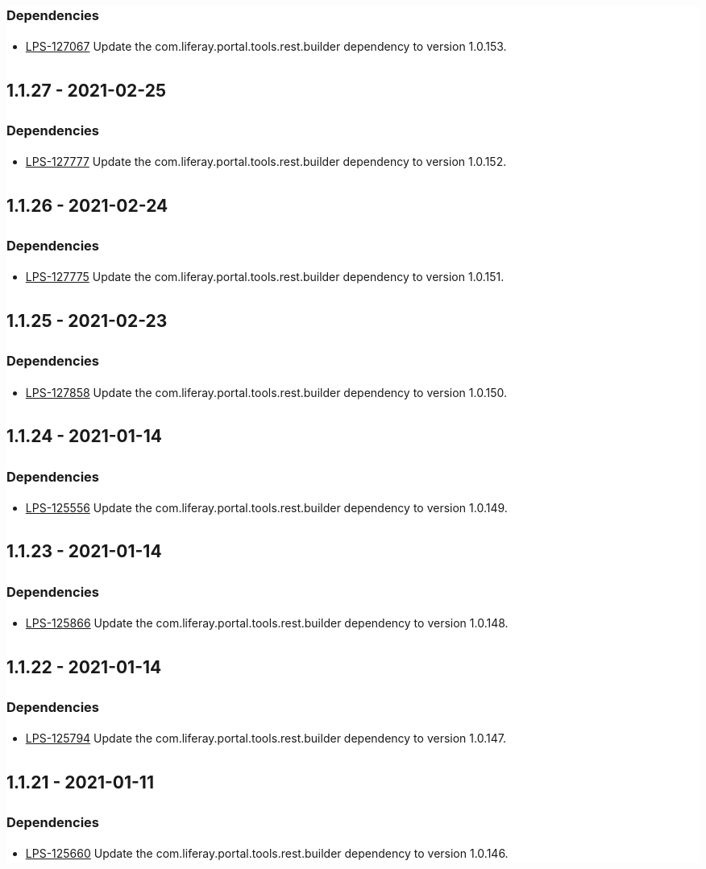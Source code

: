 ### Dependencies
- [LPS-127067] Update the com.liferay.portal.tools.rest.builder dependency to
version 1.0.153.

## 1.1.27 - 2021-02-25

### Dependencies
- [LPS-127777] Update the com.liferay.portal.tools.rest.builder dependency to
version 1.0.152.

## 1.1.26 - 2021-02-24

### Dependencies
- [LPS-127775] Update the com.liferay.portal.tools.rest.builder dependency to
version 1.0.151.

## 1.1.25 - 2021-02-23

### Dependencies
- [LPS-127858] Update the com.liferay.portal.tools.rest.builder dependency to
version 1.0.150.

## 1.1.24 - 2021-01-14

### Dependencies
- [LPS-125556] Update the com.liferay.portal.tools.rest.builder dependency to
version 1.0.149.

## 1.1.23 - 2021-01-14

### Dependencies
- [LPS-125866] Update the com.liferay.portal.tools.rest.builder dependency to
version 1.0.148.

## 1.1.22 - 2021-01-14

### Dependencies
- [LPS-125794] Update the com.liferay.portal.tools.rest.builder dependency to
version 1.0.147.

## 1.1.21 - 2021-01-11

### Dependencies
- [LPS-125660] Update the com.liferay.portal.tools.rest.builder dependency to
version 1.0.146.


[COMMERCE-1067]: https://issues.liferay.com/browse/COMMERCE-1067
[COMMERCE-4052]: https://issues.liferay.com/browse/COMMERCE-4052
[COMMERCE-6834]: https://issues.liferay.com/browse/COMMERCE-6834
[COMMERCE-7217]: https://issues.liferay.com/browse/COMMERCE-7217
[COMMERCE-7574]: https://issues.liferay.com/browse/COMMERCE-7574
[COMMERCE-10419]: https://issues.liferay.com/browse/COMMERCE-10419
[COMMERCE-11747]: https://issues.liferay.com/browse/COMMERCE-11747
[LPD-1517]: https://issues.liferay.com/browse/LPD-1517
[LPD-15162]: https://issues.liferay.com/browse/LPD-15162
[LPD-15311]: https://issues.liferay.com/browse/LPD-15311
[LPD-15360]: https://issues.liferay.com/browse/LPD-15360
[LPD-15637]: https://issues.liferay.com/browse/LPD-15637
[LPD-17027]: https://issues.liferay.com/browse/LPD-17027
[LPD-18193]: https://issues.liferay.com/browse/LPD-18193
[LPD-19182]: https://issues.liferay.com/browse/LPD-19182
[LPD-19799]: https://issues.liferay.com/browse/LPD-19799
[LPD-19939]: https://issues.liferay.com/browse/LPD-19939
[LPD-21241]: https://issues.liferay.com/browse/LPD-21241
[LPD-21972]: https://issues.liferay.com/browse/LPD-21972
[LPD-23385]: https://issues.liferay.com/browse/LPD-23385
[LPD-23771]: https://issues.liferay.com/browse/LPD-23771
[LPD-24237]: https://issues.liferay.com/browse/LPD-24237
[LPD-24753]: https://issues.liferay.com/browse/LPD-24753
[LPD-24966]: https://issues.liferay.com/browse/LPD-24966
[LPD-25627]: https://issues.liferay.com/browse/LPD-25627
[LPD-26187]: https://issues.liferay.com/browse/LPD-26187
[LPD-28316]: https://issues.liferay.com/browse/LPD-28316
[LPD-30217]: https://issues.liferay.com/browse/LPD-30217
[LPD-31794]: https://issues.liferay.com/browse/LPD-31794
[LPS-51081]: https://issues.liferay.com/browse/LPS-51081
[LPS-82091]: https://issues.liferay.com/browse/LPS-82091
[LPS-84119]: https://issues.liferay.com/browse/LPS-84119
[LPS-85855]: https://issues.liferay.com/browse/LPS-85855
[LPS-88645]: https://issues.liferay.com/browse/LPS-88645
[LPS-89415]: https://issues.liferay.com/browse/LPS-89415
[LPS-91222]: https://issues.liferay.com/browse/LPS-91222
[LPS-91378]: https://issues.liferay.com/browse/LPS-91378
[LPS-91803]: https://issues.liferay.com/browse/LPS-91803
[LPS-92618]: https://issues.liferay.com/browse/LPS-92618
[LPS-92634]: https://issues.liferay.com/browse/LPS-92634
[LPS-93124]: https://issues.liferay.com/browse/LPS-93124
[LPS-95723]: https://issues.liferay.com/browse/LPS-95723
[LPS-96247]: https://issues.liferay.com/browse/LPS-96247
[LPS-98387]: https://issues.liferay.com/browse/LPS-98387
[LPS-98640]: https://issues.liferay.com/browse/LPS-98640
[LPS-98797]: https://issues.liferay.com/browse/LPS-98797
[LPS-100427]: https://issues.liferay.com/browse/LPS-100427
[LPS-100515]: https://issues.liferay.com/browse/LPS-100515
[LPS-101605]: https://issues.liferay.com/browse/LPS-101605
[LPS-101995]: https://issues.liferay.com/browse/LPS-101995
[LPS-102001]: https://issues.liferay.com/browse/LPS-102001
[LPS-102388]: https://issues.liferay.com/browse/LPS-102388
[LPS-102452]: https://issues.liferay.com/browse/LPS-102452
[LPS-102481]: https://issues.liferay.com/browse/LPS-102481
[LPS-102573]: https://issues.liferay.com/browse/LPS-102573
[LPS-102577]: https://issues.liferay.com/browse/LPS-102577
[LPS-102581]: https://issues.liferay.com/browse/LPS-102581
[LPS-102721]: https://issues.liferay.com/browse/LPS-102721
[LPS-103252]: https://issues.liferay.com/browse/LPS-103252
[LPS-103547]: https://issues.liferay.com/browse/LPS-103547
[LPS-103743]: https://issues.liferay.com/browse/LPS-103743
[LPS-103809]: https://issues.liferay.com/browse/LPS-103809
[LPS-104217]: https://issues.liferay.com/browse/LPS-104217
[LPS-105193]: https://issues.liferay.com/browse/LPS-105193
[LPS-105228]: https://issues.liferay.com/browse/LPS-105228
[LPS-105231]: https://issues.liferay.com/browse/LPS-105231
[LPS-105235]: https://issues.liferay.com/browse/LPS-105235
[LPS-105237]: https://issues.liferay.com/browse/LPS-105237
[LPS-105304]: https://issues.liferay.com/browse/LPS-105304
[LPS-105380]: https://issues.liferay.com/browse/LPS-105380
[LPS-105719]: https://issues.liferay.com/browse/LPS-105719
[LPS-105982]: https://issues.liferay.com/browse/LPS-105982
[LPS-106123]: https://issues.liferay.com/browse/LPS-106123
[LPS-106128]: https://issues.liferay.com/browse/LPS-106128
[LPS-106149]: https://issues.liferay.com/browse/LPS-106149
[LPS-106317]: https://issues.liferay.com/browse/LPS-106317
[LPS-106646]: https://issues.liferay.com/browse/LPS-106646
[LPS-106886]: https://issues.liferay.com/browse/LPS-106886
[LPS-106992]: https://issues.liferay.com/browse/LPS-106992
[LPS-107004]: https://issues.liferay.com/browse/LPS-107004
[LPS-107224]: https://issues.liferay.com/browse/LPS-107224
[LPS-107377]: https://issues.liferay.com/browse/LPS-107377
[LPS-107646]: https://issues.liferay.com/browse/LPS-107646
[LPS-107825]: https://issues.liferay.com/browse/LPS-107825
[LPS-107971]: https://issues.liferay.com/browse/LPS-107971
[LPS-107984]: https://issues.liferay.com/browse/LPS-107984
[LPS-108246]: https://issues.liferay.com/browse/LPS-108246
[LPS-108380]: https://issues.liferay.com/browse/LPS-108380
[LPS-108912]: https://issues.liferay.com/browse/LPS-108912
[LPS-109307]: https://issues.liferay.com/browse/LPS-109307
[LPS-109569]: https://issues.liferay.com/browse/LPS-109569
[LPS-109882]: https://issues.liferay.com/browse/LPS-109882
[LPS-109953]: https://issues.liferay.com/browse/LPS-109953
[LPS-110024]: https://issues.liferay.com/browse/LPS-110024
[LPS-110283]: https://issues.liferay.com/browse/LPS-110283
[LPS-110347]: https://issues.liferay.com/browse/LPS-110347
[LPS-110422]: https://issues.liferay.com/browse/LPS-110422
[LPS-110685]: https://issues.liferay.com/browse/LPS-110685
[LPS-111049]: https://issues.liferay.com/browse/LPS-111049
[LPS-111084]: https://issues.liferay.com/browse/LPS-111084
[LPS-111138]: https://issues.liferay.com/browse/LPS-111138
[LPS-111236]: https://issues.liferay.com/browse/LPS-111236
[LPS-111291]: https://issues.liferay.com/browse/LPS-111291
[LPS-111896]: https://issues.liferay.com/browse/LPS-111896
[LPS-112013]: https://issues.liferay.com/browse/LPS-112013
[LPS-112101]: https://issues.liferay.com/browse/LPS-112101
[LPS-112102]: https://issues.liferay.com/browse/LPS-112102
[LPS-112153]: https://issues.liferay.com/browse/LPS-112153
[LPS-112999]: https://issues.liferay.com/browse/LPS-112999
[LPS-113319]: https://issues.liferay.com/browse/LPS-113319
[LPS-113333]: https://issues.liferay.com/browse/LPS-113333
[LPS-113624]: https://issues.liferay.com/browse/LPS-113624
[LPS-113914]: https://issues.liferay.com/browse/LPS-113914
[LPS-113977]: https://issues.liferay.com/browse/LPS-113977
[LPS-113978]: https://issues.liferay.com/browse/LPS-113978
[LPS-114114]: https://issues.liferay.com/browse/LPS-114114
[LPS-114479]: https://issues.liferay.com/browse/LPS-114479
[LPS-114482]: https://issues.liferay.com/browse/LPS-114482
[LPS-114486]: https://issues.liferay.com/browse/LPS-114486
[LPS-114504]: https://issues.liferay.com/browse/LPS-114504
[LPS-114591]: https://issues.liferay.com/browse/LPS-114591
[LPS-114806]: https://issues.liferay.com/browse/LPS-114806
[LPS-114849]: https://issues.liferay.com/browse/LPS-114849
[LPS-114979]: https://issues.liferay.com/browse/LPS-114979
[LPS-115020]: https://issues.liferay.com/browse/LPS-115020
[LPS-115431]: https://issues.liferay.com/browse/LPS-115431
[LPS-115496]: https://issues.liferay.com/browse/LPS-115496
[LPS-116272]: https://issues.liferay.com/browse/LPS-116272
[LPS-116431]: https://issues.liferay.com/browse/LPS-116431
[LPS-116860]: https://issues.liferay.com/browse/LPS-116860
[LPS-117377]: https://issues.liferay.com/browse/LPS-117377
[LPS-117558]: https://issues.liferay.com/browse/LPS-117558
[LPS-117730]: https://issues.liferay.com/browse/LPS-117730
[LPS-118035]: https://issues.liferay.com/browse/LPS-118035
[LPS-118433]: https://issues.liferay.com/browse/LPS-118433
[LPS-118716]: https://issues.liferay.com/browse/LPS-118716
[LPS-118748]: https://issues.liferay.com/browse/LPS-118748
[LPS-119019]: https://issues.liferay.com/browse/LPS-119019
[LPS-119414]: https://issues.liferay.com/browse/LPS-119414
[LPS-119446]: https://issues.liferay.com/browse/LPS-119446
[LPS-119653]: https://issues.liferay.com/browse/LPS-119653
[LPS-120101]: https://issues.liferay.com/browse/LPS-120101
[LPS-120603]: https://issues.liferay.com/browse/LPS-120603
[LPS-121245]: https://issues.liferay.com/browse/LPS-121245
[LPS-121712]: https://issues.liferay.com/browse/LPS-121712
[LPS-122605]: https://issues.liferay.com/browse/LPS-122605
[LPS-124112]: https://issues.liferay.com/browse/LPS-124112
[LPS-124335]: https://issues.liferay.com/browse/LPS-124335
[LPS-124476]: https://issues.liferay.com/browse/LPS-124476
[LPS-124733]: https://issues.liferay.com/browse/LPS-124733
[LPS-125071]: https://issues.liferay.com/browse/LPS-125071
[LPS-125352]: https://issues.liferay.com/browse/LPS-125352
[LPS-125556]: https://issues.liferay.com/browse/LPS-125556
[LPS-125629]: https://issues.liferay.com/browse/LPS-125629
[LPS-125660]: https://issues.liferay.com/browse/LPS-125660
[LPS-125794]: https://issues.liferay.com/browse/LPS-125794
[LPS-125866]: https://issues.liferay.com/browse/LPS-125866
[LPS-126680]: https://issues.liferay.com/browse/LPS-126680
[LPS-127067]: https://issues.liferay.com/browse/LPS-127067
[LPS-127775]: https://issues.liferay.com/browse/LPS-127775
[LPS-127777]: https://issues.liferay.com/browse/LPS-127777
[LPS-127858]: https://issues.liferay.com/browse/LPS-127858
[LPS-127899]: https://issues.liferay.com/browse/LPS-127899
[LPS-128311]: https://issues.liferay.com/browse/LPS-128311
[LPS-128484]: https://issues.liferay.com/browse/LPS-128484
[LPS-128606]: https://issues.liferay.com/browse/LPS-128606
[LPS-128913]: https://issues.liferay.com/browse/LPS-128913
[LPS-129061]: https://issues.liferay.com/browse/LPS-129061
[LPS-129202]: https://issues.liferay.com/browse/LPS-129202
[LPS-129477]: https://issues.liferay.com/browse/LPS-129477
[LPS-129478]: https://issues.liferay.com/browse/LPS-129478
[LPS-129711]: https://issues.liferay.com/browse/LPS-129711
[LPS-129831]: https://issues.liferay.com/browse/LPS-129831
[LPS-130475]: https://issues.liferay.com/browse/LPS-130475
[LPS-130568]: https://issues.liferay.com/browse/LPS-130568
[LPS-130756]: https://issues.liferay.com/browse/LPS-130756
[LPS-130794]: https://issues.liferay.com/browse/LPS-130794
[LPS-131277]: https://issues.liferay.com/browse/LPS-131277
[LPS-131506]: https://issues.liferay.com/browse/LPS-131506
[LPS-131629]: https://issues.liferay.com/browse/LPS-131629
[LPS-131904]: https://issues.liferay.com/browse/LPS-131904
[LPS-131906]: https://issues.liferay.com/browse/LPS-131906
[LPS-132761]: https://issues.liferay.com/browse/LPS-132761
[LPS-134121]: https://issues.liferay.com/browse/LPS-134121
[LPS-135184]: https://issues.liferay.com/browse/LPS-135184
[LPS-135368]: https://issues.liferay.com/browse/LPS-135368
[LPS-135644]: https://issues.liferay.com/browse/LPS-135644
[LPS-136163]: https://issues.liferay.com/browse/LPS-136163
[LPS-136542]: https://issues.liferay.com/browse/LPS-136542
[LPS-136543]: https://issues.liferay.com/browse/LPS-136543
[LPS-137288]: https://issues.liferay.com/browse/LPS-137288
[LPS-137359]: https://issues.liferay.com/browse/LPS-137359
[LPS-137585]: https://issues.liferay.com/browse/LPS-137585
[LPS-137769]: https://issues.liferay.com/browse/LPS-137769
[LPS-137772]: https://issues.liferay.com/browse/LPS-137772
[LPS-137802]: https://issues.liferay.com/browse/LPS-137802
[LPS-137961]: https://issues.liferay.com/browse/LPS-137961
[LPS-138087]: https://issues.liferay.com/browse/LPS-138087
[LPS-138282]: https://issues.liferay.com/browse/LPS-138282
[LPS-138909]: https://issues.liferay.com/browse/LPS-138909
[LPS-139275]: https://issues.liferay.com/browse/LPS-139275
[LPS-139567]: https://issues.liferay.com/browse/LPS-139567
[LPS-139820]: https://issues.liferay.com/browse/LPS-139820
[LPS-140025]: https://issues.liferay.com/browse/LPS-140025
[LPS-140117]: https://issues.liferay.com/browse/LPS-140117
[LPS-140372]: https://issues.liferay.com/browse/LPS-140372
[LPS-141728]: https://issues.liferay.com/browse/LPS-141728
[LPS-141964]: https://issues.liferay.com/browse/LPS-141964
[LPS-142086]: https://issues.liferay.com/browse/LPS-142086
[LPS-142622]: https://issues.liferay.com/browse/LPS-142622
[LPS-142738]: https://issues.liferay.com/browse/LPS-142738
[LPS-143280]: https://issues.liferay.com/browse/LPS-143280
[LPS-143454]: https://issues.liferay.com/browse/LPS-143454
[LPS-143467]: https://issues.liferay.com/browse/LPS-143467
[LPS-143571]: https://issues.liferay.com/browse/LPS-143571
[LPS-144176]: https://issues.liferay.com/browse/LPS-144176
[LPS-145311]: https://issues.liferay.com/browse/LPS-145311
[LPS-145457]: https://issues.liferay.com/browse/LPS-145457
[LPS-146762]: https://issues.liferay.com/browse/LPS-146762
[LPS-146978]: https://issues.liferay.com/browse/LPS-146978
[LPS-148136]: https://issues.liferay.com/browse/LPS-148136
[LPS-148531]: https://issues.liferay.com/browse/LPS-148531
[LPS-149082]: https://issues.liferay.com/browse/LPS-149082
[LPS-149279]: https://issues.liferay.com/browse/LPS-149279
[LPS-149497]: https://issues.liferay.com/browse/LPS-149497
[LPS-149503]: https://issues.liferay.com/browse/LPS-149503
[LPS-150490]: https://issues.liferay.com/browse/LPS-150490
[LPS-150857]: https://issues.liferay.com/browse/LPS-150857
[LPS-152608]: https://issues.liferay.com/browse/LPS-152608
[LPS-152875]: https://issues.liferay.com/browse/LPS-152875
[LPS-153494]: https://issues.liferay.com/browse/LPS-153494
[LPS-155148]: https://issues.liferay.com/browse/LPS-155148
[LPS-155699]: https://issues.liferay.com/browse/LPS-155699
[LPS-155870]: https://issues.liferay.com/browse/LPS-155870
[LPS-156262]: https://issues.liferay.com/browse/LPS-156262
[LPS-157425]: https://issues.liferay.com/browse/LPS-157425
[LPS-158214]: https://issues.liferay.com/browse/LPS-158214
[LPS-158259]: https://issues.liferay.com/browse/LPS-158259
[LPS-159037]: https://issues.liferay.com/browse/LPS-159037
[LPS-159847]: https://issues.liferay.com/browse/LPS-159847
[LPS-163167]: https://issues.liferay.com/browse/LPS-163167
[LPS-163284]: https://issues.liferay.com/browse/LPS-163284
[LPS-163446]: https://issues.liferay.com/browse/LPS-163446
[LPS-163942]: https://issues.liferay.com/browse/LPS-163942
[LPS-164112]: https://issues.liferay.com/browse/LPS-164112
[LPS-164967]: https://issues.liferay.com/browse/LPS-164967
[LPS-165373]: https://issues.liferay.com/browse/LPS-165373
[LPS-166672]: https://issues.liferay.com/browse/LPS-166672
[LPS-170429]: https://issues.liferay.com/browse/LPS-170429
[LPS-170494]: https://issues.liferay.com/browse/LPS-170494
[LPS-171656]: https://issues.liferay.com/browse/LPS-171656
[LPS-172436]: https://issues.liferay.com/browse/LPS-172436
[LPS-172441]: https://issues.liferay.com/browse/LPS-172441
[LPS-172590]: https://issues.liferay.com/browse/LPS-172590
[LPS-172794]: https://issues.liferay.com/browse/LPS-172794
[LPS-173173]: https://issues.liferay.com/browse/LPS-173173
[LPS-173450]: https://issues.liferay.com/browse/LPS-173450
[LPS-174906]: https://issues.liferay.com/browse/LPS-174906
[LPS-175515]: https://issues.liferay.com/browse/LPS-175515
[LPS-175559]: https://issues.liferay.com/browse/LPS-175559
[LPS-175904]: https://issues.liferay.com/browse/LPS-175904
[LPS-176080]: https://issues.liferay.com/browse/LPS-176080
[LPS-176508]: https://issues.liferay.com/browse/LPS-176508
[LPS-176533]: https://issues.liferay.com/browse/LPS-176533
[LPS-176813]: https://issues.liferay.com/browse/LPS-176813
[LPS-177115]: https://issues.liferay.com/browse/LPS-177115
[LPS-177125]: https://issues.liferay.com/browse/LPS-177125
[LPS-177624]: https://issues.liferay.com/browse/LPS-177624
[LPS-178557]: https://issues.liferay.com/browse/LPS-178557
[LPS-178803]: https://issues.liferay.com/browse/LPS-178803
[LPS-178903]: https://issues.liferay.com/browse/LPS-178903
[LPS-179319]: https://issues.liferay.com/browse/LPS-179319
[LPS-179806]: https://issues.liferay.com/browse/LPS-179806
[LPS-180045]: https://issues.liferay.com/browse/LPS-180045
[LPS-180576]: https://issues.liferay.com/browse/LPS-180576
[LPS-181508]: https://issues.liferay.com/browse/LPS-181508
[LPS-181929]: https://issues.liferay.com/browse/LPS-181929
[LPS-182093]: https://issues.liferay.com/browse/LPS-182093
[LPS-182351]: https://issues.liferay.com/browse/LPS-182351
[LPS-182365]: https://issues.liferay.com/browse/LPS-182365
[LPS-182705]: https://issues.liferay.com/browse/LPS-182705
[LPS-183309]: https://issues.liferay.com/browse/LPS-183309
[LPS-183728]: https://issues.liferay.com/browse/LPS-183728
[LPS-184046]: https://issues.liferay.com/browse/LPS-184046
[LPS-185701]: https://issues.liferay.com/browse/LPS-185701
[LPS-188390]: https://issues.liferay.com/browse/LPS-188390
[LPS-188912]: https://issues.liferay.com/browse/LPS-188912
[LPS-189587]: https://issues.liferay.com/browse/LPS-189587
[LPS-193510]: https://issues.liferay.com/browse/LPS-193510
[LPS-196283]: https://issues.liferay.com/browse/LPS-196283
[LPS-197353]: https://issues.liferay.com/browse/LPS-197353
[LPS-197582]: https://issues.liferay.com/browse/LPS-197582
[LPS-199075]: https://issues.liferay.com/browse/LPS-199075
[LPS-199231]: https://issues.liferay.com/browse/LPS-199231
[LPS-199286]: https://issues.liferay.com/browse/LPS-199286
[LPS-199908]: https://issues.liferay.com/browse/LPS-199908
[LPS-200919]: https://issues.liferay.com/browse/LPS-200919
[LPS-201308]: https://issues.liferay.com/browse/LPS-201308
[LPS-203406]: https://issues.liferay.com/browse/LPS-203406
[LPS-203423]: https://issues.liferay.com/browse/LPS-203423
[LPS-203868]: https://issues.liferay.com/browse/LPS-203868
[LPS-204572]: https://issues.liferay.com/browse/LPS-204572
[LRCI-2670]: https://issues.liferay.com/browse/LRCI-2670
[LRDOCS-6650]: https://issues.liferay.com/browse/LRDOCS-6650